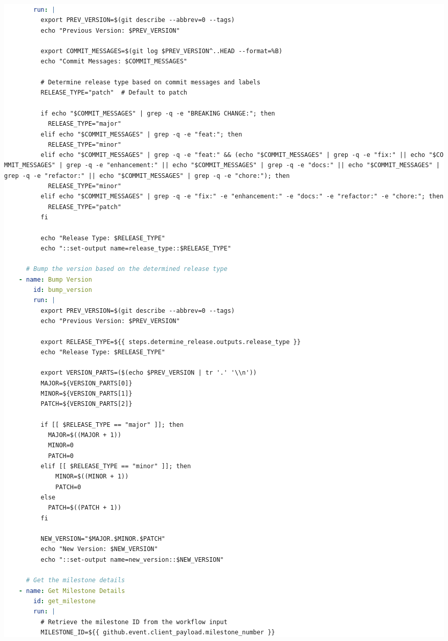 ```yaml
        run: |
          export PREV_VERSION=$(git describe --abbrev=0 --tags)
          echo "Previous Version: $PREV_VERSION"
          
          export COMMIT_MESSAGES=$(git log $PREV_VERSION^..HEAD --format=%B)
          echo "Commit Messages: $COMMIT_MESSAGES"
          
          # Determine release type based on commit messages and labels
          RELEASE_TYPE="patch"  # Default to patch
          
          if echo "$COMMIT_MESSAGES" | grep -q -e "BREAKING CHANGE:"; then
            RELEASE_TYPE="major"
          elif echo "$COMMIT_MESSAGES" | grep -q -e "feat:"; then
            RELEASE_TYPE="minor"
          elif echo "$COMMIT_MESSAGES" | grep -q -e "feat:" && (echo "$COMMIT_MESSAGES" | grep -q -e "fix:" || echo "$COMMIT_MESSAGES" | grep -q -e "enhancement:" || echo "$COMMIT_MESSAGES" | grep -q -e "docs:" || echo "$COMMIT_MESSAGES" | grep -q -e "refactor:" || echo "$COMMIT_MESSAGES" | grep -q -e "chore:"); then
            RELEASE_TYPE="minor"
          elif echo "$COMMIT_MESSAGES" | grep -q -e "fix:" -e "enhancement:" -e "docs:" -e "refactor:" -e "chore:"; then
            RELEASE_TYPE="patch"
          fi
                    
          echo "Release Type: $RELEASE_TYPE"
          echo "::set-output name=release_type::$RELEASE_TYPE"
        
      # Bump the version based on the determined release type
    - name: Bump Version
        id: bump_version
        run: |
          export PREV_VERSION=$(git describe --abbrev=0 --tags)
          echo "Previous Version: $PREV_VERSION"
          
          export RELEASE_TYPE=${{ steps.determine_release.outputs.release_type }}
          echo "Release Type: $RELEASE_TYPE"
          
          export VERSION_PARTS=($(echo $PREV_VERSION | tr '.' '\\n'))
          MAJOR=${VERSION_PARTS[0]}
          MINOR=${VERSION_PARTS[1]}
          PATCH=${VERSION_PARTS[2]}
          
          if [[ $RELEASE_TYPE == "major" ]]; then
            MAJOR=$((MAJOR + 1))
            MINOR=0
            PATCH=0
          elif [[ $RELEASE_TYPE == "minor" ]]; then
              MINOR=$((MINOR + 1))
              PATCH=0
          else
            PATCH=$((PATCH + 1))
          fi
          
          NEW_VERSION="$MAJOR.$MINOR.$PATCH"
          echo "New Version: $NEW_VERSION"
          echo "::set-output name=new_version::$NEW_VERSION"
  
      # Get the milestone details
    - name: Get Milestone Details
        id: get_milestone
        run: |
          # Retrieve the milestone ID from the workflow input
          MILESTONE_ID=${{ github.event.client_payload.milestone_number }}
```